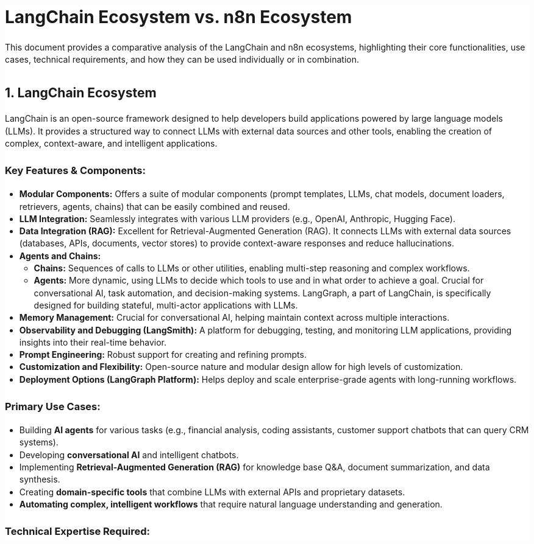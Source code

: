 # LangChain Ecosystem vs. n8n Ecosystem

This document provides a comparative analysis of the LangChain and n8n ecosystems, highlighting their core functionalities, use cases, technical requirements, and how they can be used individually or in combination.

## 1. LangChain Ecosystem

LangChain is an open-source framework designed to help developers build applications powered by large language models (LLMs). It provides a structured way to connect LLMs with external data sources and other tools, enabling the creation of complex, context-aware, and intelligent applications.

### Key Features & Components:

* **Modular Components:** Offers a suite of modular components (prompt templates, LLMs, chat models, document loaders, retrievers, agents, chains) that can be easily combined and reused.
* **LLM Integration:** Seamlessly integrates with various LLM providers (e.g., OpenAI, Anthropic, Hugging Face).
* **Data Integration (RAG):** Excellent for Retrieval-Augmented Generation (RAG). It connects LLMs with external data sources (databases, APIs, documents, vector stores) to provide context-aware responses and reduce hallucinations.
* **Agents and Chains:**
    * **Chains:** Sequences of calls to LLMs or other utilities, enabling multi-step reasoning and complex workflows.
    * **Agents:** More dynamic, using LLMs to decide which tools to use and in what order to achieve a goal. Crucial for conversational AI, task automation, and decision-making systems. LangGraph, a part of LangChain, is specifically designed for building stateful, multi-actor applications with LLMs.
* **Memory Management:** Crucial for conversational AI, helping maintain context across multiple interactions.
* **Observability and Debugging (LangSmith):** A platform for debugging, testing, and monitoring LLM applications, providing insights into their real-time behavior.
* **Prompt Engineering:** Robust support for creating and refining prompts.
* **Customization and Flexibility:** Open-source nature and modular design allow for high levels of customization.
* **Deployment Options (LangGraph Platform):** Helps deploy and scale enterprise-grade agents with long-running workflows.

### Primary Use Cases:

* Building **AI agents** for various tasks (e.g., financial analysis, coding assistants, customer support chatbots that can query CRM systems).
* Developing **conversational AI** and intelligent chatbots.
* Implementing **Retrieval-Augmented Generation (RAG)** for knowledge base Q&A, document summarization, and data synthesis.
* Creating **domain-specific tools** that combine LLMs with external APIs and proprietary datasets.
* **Automating complex, intelligent workflows** that require natural language understanding and generation.

### Technical Expertise Required:
